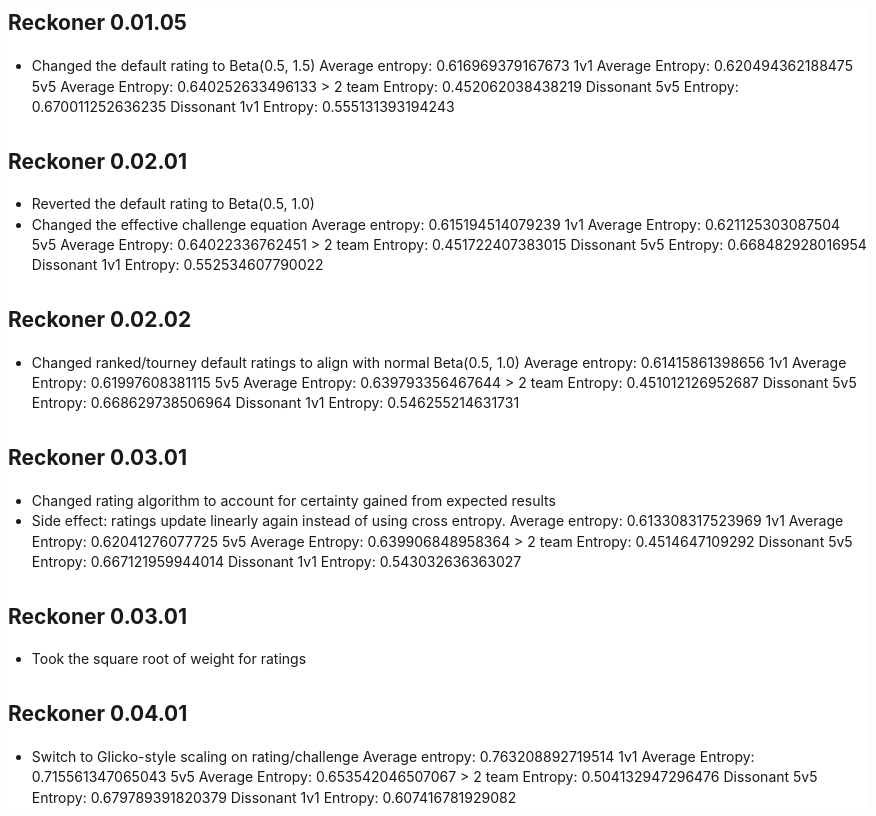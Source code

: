 ## Reckoner 0.01.05
- Changed the default rating to Beta(0.5, 1.5)
Average entropy: 0.616969379167673
1v1 Average Entropy: 0.620494362188475
5v5 Average Entropy: 0.640252633496133
\> 2 team Entropy: 0.452062038438219
Dissonant 5v5 Entropy: 0.670011252636235
Dissonant 1v1 Entropy: 0.555131393194243

## Reckoner 0.02.01
- Reverted the default rating to Beta(0.5, 1.0)
- Changed the effective challenge equation
Average entropy: 0.615194514079239
1v1 Average Entropy: 0.621125303087504
5v5 Average Entropy: 0.64022336762451
\> 2 team Entropy: 0.451722407383015
Dissonant 5v5 Entropy: 0.668482928016954
Dissonant 1v1 Entropy: 0.552534607790022

## Reckoner 0.02.02
- Changed ranked/tourney default ratings to align with normal Beta(0.5, 1.0)
Average entropy: 0.61415861398656
1v1 Average Entropy: 0.61997608381115
5v5 Average Entropy: 0.639793356467644
\> 2 team Entropy: 0.451012126952687
Dissonant 5v5 Entropy: 0.668629738506964
Dissonant 1v1 Entropy: 0.546255214631731

## Reckoner 0.03.01
- Changed rating algorithm to account for certainty gained from expected results
- Side effect: ratings update linearly again instead of using cross entropy.
Average entropy: 0.613308317523969
1v1 Average Entropy: 0.62041276077725
5v5 Average Entropy: 0.639906848958364
\> 2 team Entropy: 0.4514647109292
Dissonant 5v5 Entropy: 0.667121959944014
Dissonant 1v1 Entropy: 0.543032636363027

## Reckoner 0.03.01
- Took the square root of weight for ratings

## Reckoner 0.04.01
- Switch to Glicko-style scaling on rating/challenge
Average entropy: 0.763208892719514
1v1 Average Entropy: 0.715561347065043
5v5 Average Entropy: 0.653542046507067
\> 2 team Entropy: 0.504132947296476
Dissonant 5v5 Entropy: 0.679789391820379
Dissonant 1v1 Entropy: 0.607416781929082
